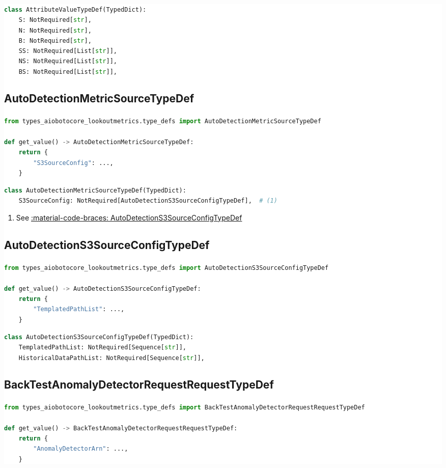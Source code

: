 ```python title="Definition"
class AttributeValueTypeDef(TypedDict):
    S: NotRequired[str],
    N: NotRequired[str],
    B: NotRequired[str],
    SS: NotRequired[List[str]],
    NS: NotRequired[List[str]],
    BS: NotRequired[List[str]],
```

## AutoDetectionMetricSourceTypeDef

```python title="Usage Example"
from types_aiobotocore_lookoutmetrics.type_defs import AutoDetectionMetricSourceTypeDef

def get_value() -> AutoDetectionMetricSourceTypeDef:
    return {
        "S3SourceConfig": ...,
    }
```

```python title="Definition"
class AutoDetectionMetricSourceTypeDef(TypedDict):
    S3SourceConfig: NotRequired[AutoDetectionS3SourceConfigTypeDef],  # (1)
```

1. See [:material-code-braces: AutoDetectionS3SourceConfigTypeDef](./type_defs.md#autodetections3sourceconfigtypedef) 
## AutoDetectionS3SourceConfigTypeDef

```python title="Usage Example"
from types_aiobotocore_lookoutmetrics.type_defs import AutoDetectionS3SourceConfigTypeDef

def get_value() -> AutoDetectionS3SourceConfigTypeDef:
    return {
        "TemplatedPathList": ...,
    }
```

```python title="Definition"
class AutoDetectionS3SourceConfigTypeDef(TypedDict):
    TemplatedPathList: NotRequired[Sequence[str]],
    HistoricalDataPathList: NotRequired[Sequence[str]],
```

## BackTestAnomalyDetectorRequestRequestTypeDef

```python title="Usage Example"
from types_aiobotocore_lookoutmetrics.type_defs import BackTestAnomalyDetectorRequestRequestTypeDef

def get_value() -> BackTestAnomalyDetectorRequestRequestTypeDef:
    return {
        "AnomalyDetectorArn": ...,
    }
```
